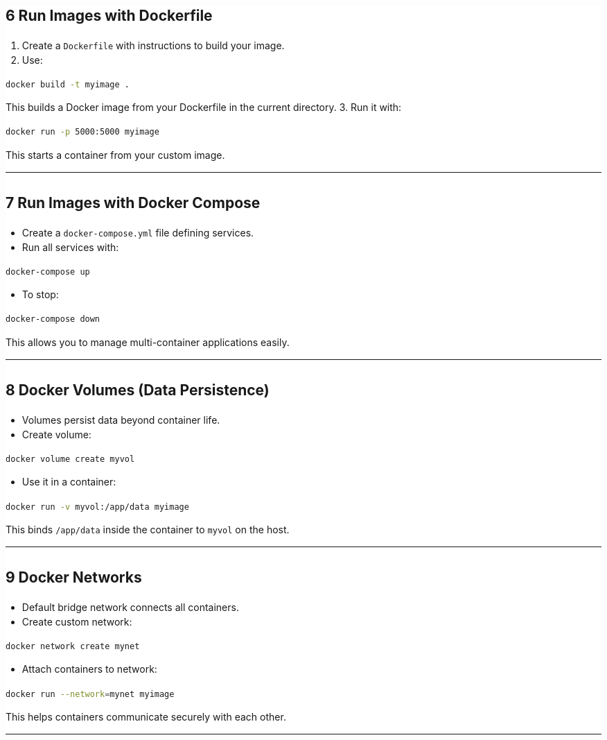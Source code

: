 
## 6 Run Images with Dockerfile

1. Create a `Dockerfile` with instructions to build your image.
2. Use:
```bash
docker build -t myimage .
```
This builds a Docker image from your Dockerfile in the current directory.
3. Run it with:
```bash
docker run -p 5000:5000 myimage
```
This starts a container from your custom image.

---

## 7 Run Images with Docker Compose

- Create a `docker-compose.yml` file defining services.
- Run all services with:
```bash
docker-compose up
```
- To stop:
```bash
docker-compose down
```
This allows you to manage multi-container applications easily.

---

## 8 Docker Volumes (Data Persistence)

- Volumes persist data beyond container life.
- Create volume:
```bash
docker volume create myvol
```
- Use it in a container:
```bash
docker run -v myvol:/app/data myimage
```
This binds `/app/data` inside the container to `myvol` on the host.

---

## 9 Docker Networks

- Default bridge network connects all containers.
- Create custom network:
```bash
docker network create mynet
```
- Attach containers to network:
```bash
docker run --network=mynet myimage
```
This helps containers communicate securely with each other.

---